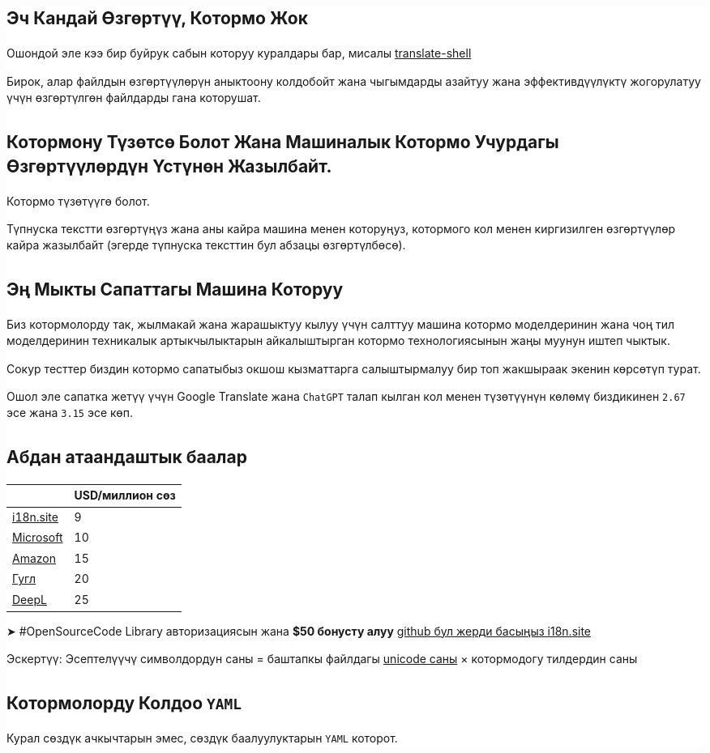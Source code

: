 ## Эч Кандай Өзгөртүү, Котормо Жок

Ошондой эле кээ бир буйрук сабын которуу куралдары бар, мисалы [translate-shell](https://github.com/soimort/translate-shell)

Бирок, алар файлдын өзгөртүүлөрүн аныктоону колдобойт жана чыгымдарды азайтуу жана эффективдүүлүктү жогорулатуу үчүн өзгөртүлгөн файлдарды гана которушат.

## Котормону Түзөтсө Болот Жана Машиналык Котормо Учурдагы Өзгөртүүлөрдүн Үстүнөн Жазылбайт.

Котормо түзөтүүгө болот.

Түпнуска текстти өзгөртүңүз жана аны кайра машина менен которуңуз, котормого кол менен киргизилген өзгөртүүлөр кайра жазылбайт (эгерде түпнуска тексттин бул абзацы өзгөртүлбөсө).

## Эң Мыкты Сапаттагы Машина Которуу

Биз котормолорду так, жылмакай жана жарашыктуу кылуу үчүн салттуу машина котормо моделдеринин жана чоң тил моделдеринин техникалык артыкчылыктарын айкалыштырган котормо технологиясынын жаңы муунун иштеп чыктык.

Сокур тесттер биздин котормо сапатыбыз окшош кызматтарга салыштырмалуу бир топ жакшыраак экенин көрсөтүп турат.

Ошол эле сапатка жетүү үчүн Google Translate жана `ChatGPT` талап кылган кол менен түзөтүүнүн көлөмү биздикинен `2.67` эсе жана `3.15` эсе көп.

## <a rel=id href="#price" id="price"></a> Абдан атаандаштык баалар

|                                                                                   | USD/миллион сөз |
| --------------------------------------------------------------------------------- | ------------- |
| [i18n.site](https://i18n.site)                                                    | 9             |
| [Microsoft](https://azure.microsoft.com/pricing/details/cognitive-services/translator) | 10            |
| [Amazon](https://aws.amazon.com/translate/pricing)                                | 15            |
| [Гугл](https://cloud.google.com/translate/pricing)                                | 20            |
| [DeepL](https://www.deepl.com/zh/pro#developer)                                  | 25            |

➤ #OpenSourceCode Library авторизациясын жана **$50 бонусту алуу** [github бул жерди басыңыз i18n.site](https://github.com/login/oauth/authorize?client_id=Ov23liuGAmK0plc9FgB3&amp;scope=user:email,user:follow,public_repo)

Эскертүү: Эсептелүүчү символдордун саны = баштапкы файлдагы [unicode саны](https://en.wikipedia.org/wiki/Unicode) × котормодогу тилдердин саны

## Котормолорду Колдоо `YAML`

Курал сөздүк ачкычтарын эмес, сөздүк баалуулуктарын `YAML` которот.
